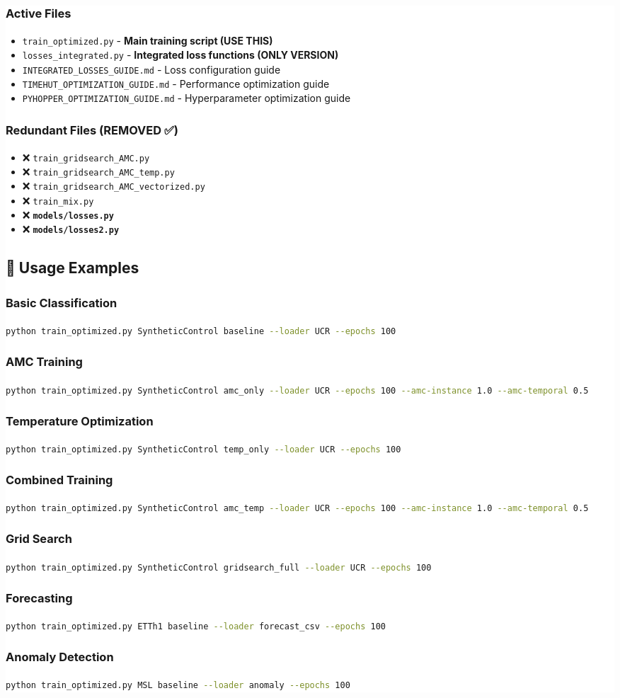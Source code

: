 ### Active Files
- `train_optimized.py` - **Main training script (USE THIS)**
- `losses_integrated.py` - **Integrated loss functions (ONLY VERSION)**
- `INTEGRATED_LOSSES_GUIDE.md` - Loss configuration guide
- `TIMEHUT_OPTIMIZATION_GUIDE.md` - Performance optimization guide
- `PYHOPPER_OPTIMIZATION_GUIDE.md` - Hyperparameter optimization guide

### Redundant Files (REMOVED ✅)
- ❌ `train_gridsearch_AMC.py`
- ❌ `train_gridsearch_AMC_temp.py`
- ❌ `train_gridsearch_AMC_vectorized.py`
- ❌ `train_mix.py`
- ❌ **`models/losses.py`**
- ❌ **`models/losses2.py`**

## 🚀 Usage Examples

### Basic Classification
```bash
python train_optimized.py SyntheticControl baseline --loader UCR --epochs 100
```

### AMC Training
```bash
python train_optimized.py SyntheticControl amc_only --loader UCR --epochs 100 --amc-instance 1.0 --amc-temporal 0.5
```

### Temperature Optimization
```bash
python train_optimized.py SyntheticControl temp_only --loader UCR --epochs 100
```

### Combined Training
```bash
python train_optimized.py SyntheticControl amc_temp --loader UCR --epochs 100 --amc-instance 1.0 --amc-temporal 0.5
```

### Grid Search
```bash
python train_optimized.py SyntheticControl gridsearch_full --loader UCR --epochs 100
```

### Forecasting
```bash
python train_optimized.py ETTh1 baseline --loader forecast_csv --epochs 100
```

### Anomaly Detection
```bash
python train_optimized.py MSL baseline --loader anomaly --epochs 100
```
